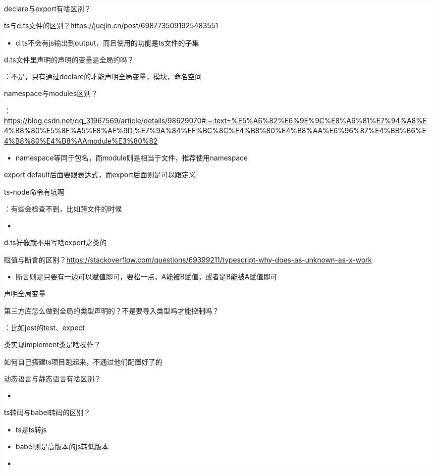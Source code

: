 

declare与export有啥区别？

ts与d.ts文件的区别？https://juejin.cn/post/6987735091925483551

- d.ts不会有js输出到output，而且使用的功能是ts文件的子集

d.ts文件里声明的声明的变量是全局的吗？

：不是，只有通过declare的才能声明全局变量，模块，命名空间

namespace与modules区别？

：https://blog.csdn.net/qq_31967569/article/details/98629070#:~:text=%E5%A6%82%E6%9E%9C%E8%A6%81%E7%94%A8%E4%B8%80%E5%8F%A5%E8%AF%9D,%E7%9A%84%EF%BC%8C%E4%B8%80%E4%B8%AA%E6%96%87%E4%BB%B6%E4%B8%80%E4%B8%AAmodule%E3%80%82

- namespace等同于包名，而module则是相当于文件，推荐使用namespace

export default后面要跟表达式，而export后面则是可以跟定义



ts-node命令有坑啊

：有些会检查不到，比如跨文件的时候

- 

d.ts好像就不用写啥export之类的

赋值与断言的区别？https://stackoverflow.com/questions/69399211/typescript-why-does-as-unknown-as-x-work

- 断言则是只要有一边可以赋值即可，要松一点，A能被B赋值，或者是B能被A赋值即可

声明全局变量



第三方库怎么做到全局的类型声明的？不是要导入类型吗才能控制吗？

：比如jest的test、expect



类实现implement类是啥操作？

如何自己搭建ts项目跑起来，不通过他们配置好了的



动态语言与静态语言有啥区别？

- 

ts转码与babel转码的区别？

- ts是ts转js
- babel则是高版本的js转低版本

- 
